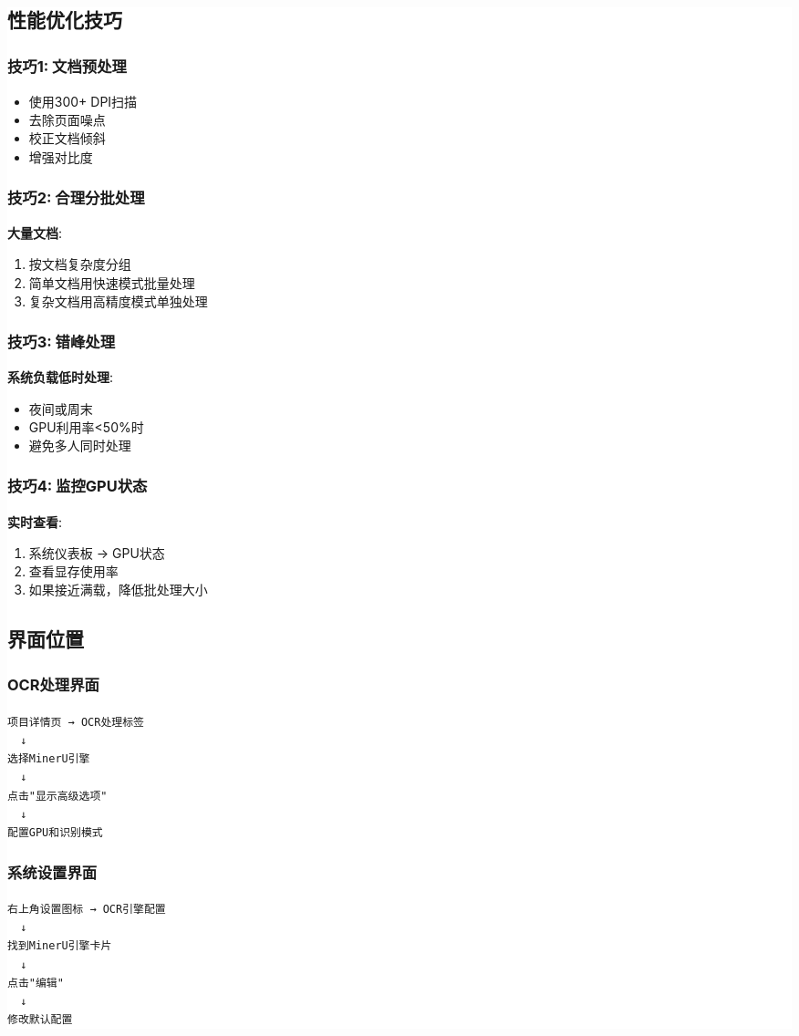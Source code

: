 ## 性能优化技巧

### 技巧1: 文档预处理

- 使用300+ DPI扫描
- 去除页面噪点
- 校正文档倾斜
- 增强对比度

### 技巧2: 合理分批处理

**大量文档**:
1. 按文档复杂度分组
2. 简单文档用快速模式批量处理
3. 复杂文档用高精度模式单独处理

### 技巧3: 错峰处理

**系统负载低时处理**:
- 夜间或周末
- GPU利用率<50%时
- 避免多人同时处理

### 技巧4: 监控GPU状态

**实时查看**:
1. 系统仪表板 → GPU状态
2. 查看显存使用率
3. 如果接近满载，降低批处理大小

## 界面位置

### OCR处理界面

```
项目详情页 → OCR处理标签
  ↓
选择MinerU引擎
  ↓
点击"显示高级选项"
  ↓
配置GPU和识别模式
```

### 系统设置界面

```
右上角设置图标 → OCR引擎配置
  ↓
找到MinerU引擎卡片
  ↓
点击"编辑"
  ↓
修改默认配置
```
